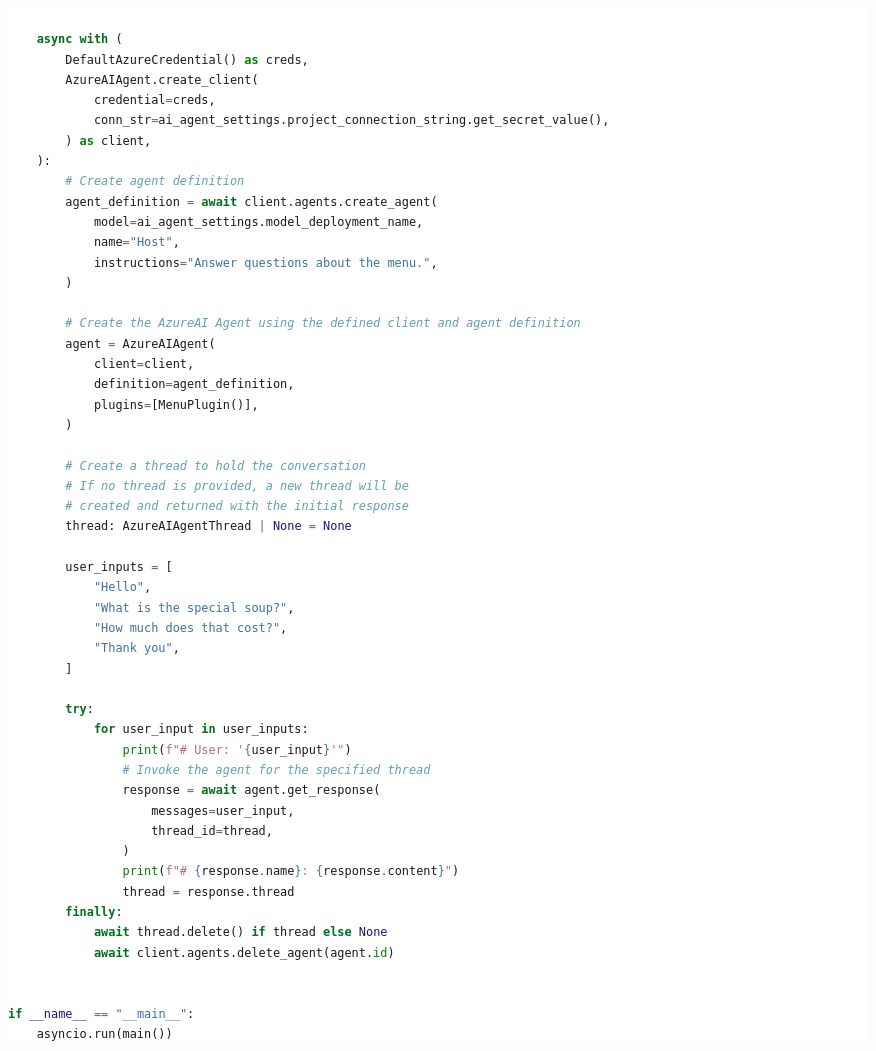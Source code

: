 ```python

    async with (
        DefaultAzureCredential() as creds,
        AzureAIAgent.create_client(
            credential=creds,
            conn_str=ai_agent_settings.project_connection_string.get_secret_value(),
        ) as client,
    ):
        # Create agent definition
        agent_definition = await client.agents.create_agent(
            model=ai_agent_settings.model_deployment_name,
            name="Host",
            instructions="Answer questions about the menu.",
        )

        # Create the AzureAI Agent using the defined client and agent definition
        agent = AzureAIAgent(
            client=client,
            definition=agent_definition,
            plugins=[MenuPlugin()],
        )

        # Create a thread to hold the conversation
        # If no thread is provided, a new thread will be
        # created and returned with the initial response
        thread: AzureAIAgentThread | None = None

        user_inputs = [
            "Hello",
            "What is the special soup?",
            "How much does that cost?",
            "Thank you",
        ]

        try:
            for user_input in user_inputs:
                print(f"# User: '{user_input}'")
                # Invoke the agent for the specified thread
                response = await agent.get_response(
                    messages=user_input,
                    thread_id=thread,
                )
                print(f"# {response.name}: {response.content}")
                thread = response.thread
        finally:
            await thread.delete() if thread else None
            await client.agents.delete_agent(agent.id)


if __name__ == "__main__":
    asyncio.run(main())
```
